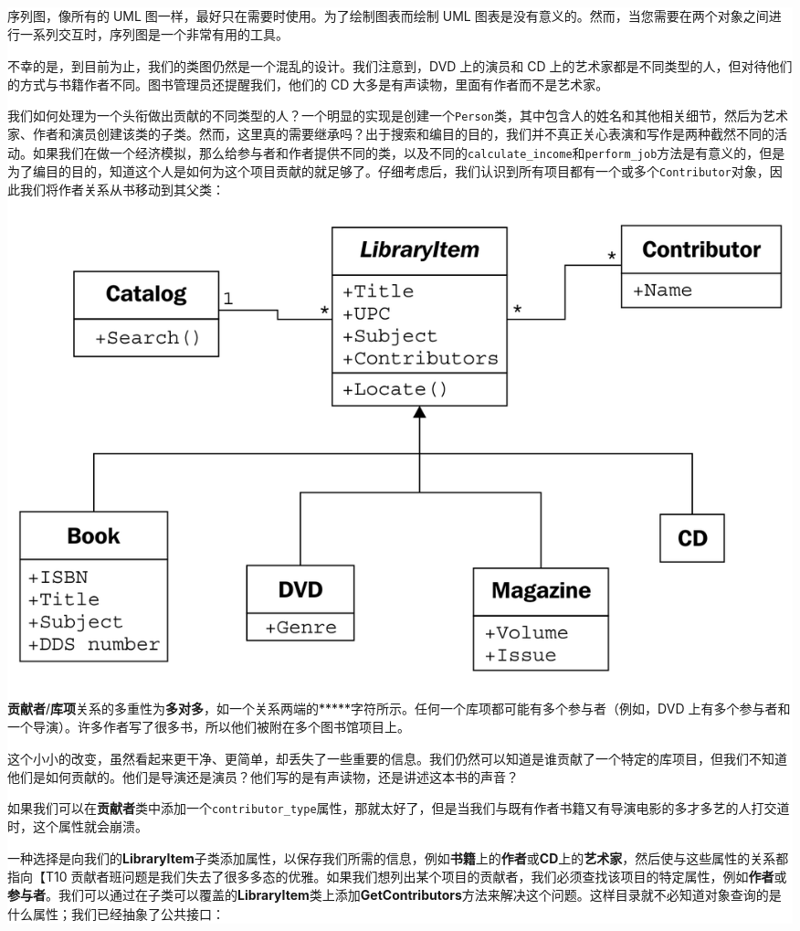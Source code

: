 序列图，像所有的 UML 图一样，最好只在需要时使用。为了绘制图表而绘制 UML 图表是没有意义的。然而，当您需要在两个对象之间进行一系列交互时，序列图是一个非常有用的工具。

不幸的是，到目前为止，我们的类图仍然是一个混乱的设计。我们注意到，DVD 上的演员和 CD 上的艺术家都是不同类型的人，但对待他们的方式与书籍作者不同。图书管理员还提醒我们，他们的 CD 大多是有声读物，里面有作者而不是艺术家。

我们如何处理为一个头衔做出贡献的不同类型的人？一个明显的实现是创建一个`Person`类，其中包含人的姓名和其他相关细节，然后为艺术家、作者和演员创建该类的子类。然而，这里真的需要继承吗？出于搜索和编目的目的，我们并不真正关心表演和写作是两种截然不同的活动。如果我们在做一个经济模拟，那么给参与者和作者提供不同的类，以及不同的`calculate_income`和`perform_job`方法是有意义的，但是为了编目的目的，知道这个人是如何为这个项目贡献的就足够了。仔细考虑后，我们认识到所有项目都有一个或多个`Contributor`对象，因此我们将作者关系从书移动到其父类：

![](img/751fbffc-7e61-4f18-b3bd-93499b01b9f7.png)

**贡献者**/**库项**关系的多重性为**多对多**，如一个关系两端的*****字符所示。任何一个库项都可能有多个参与者（例如，DVD 上有多个参与者和一个导演）。许多作者写了很多书，所以他们被附在多个图书馆项目上。

这个小小的改变，虽然看起来更干净、更简单，却丢失了一些重要的信息。我们仍然可以知道是谁贡献了一个特定的库项目，但我们不知道他们是如何贡献的。他们是导演还是演员？他们写的是有声读物，还是讲述这本书的声音？

如果我们可以在**贡献者**类中添加一个`contributor_type`属性，那就太好了，但是当我们与既有作者书籍又有导演电影的多才多艺的人打交道时，这个属性就会崩溃。

一种选择是向我们的**LibraryItem**子类添加属性，以保存我们所需的信息，例如**书籍**上的**作者**或**CD**上的**艺术家**，然后使与这些属性的关系都指向【T10 贡献者班问题是我们失去了很多多态的优雅。如果我们想列出某个项目的贡献者，我们必须查找该项目的特定属性，例如**作者**或**参与者**。我们可以通过在子类可以覆盖的**LibraryItem**类上添加**GetContributors**方法来解决这个问题。这样目录就不必知道对象查询的是什么属性；我们已经抽象了公共接口：
